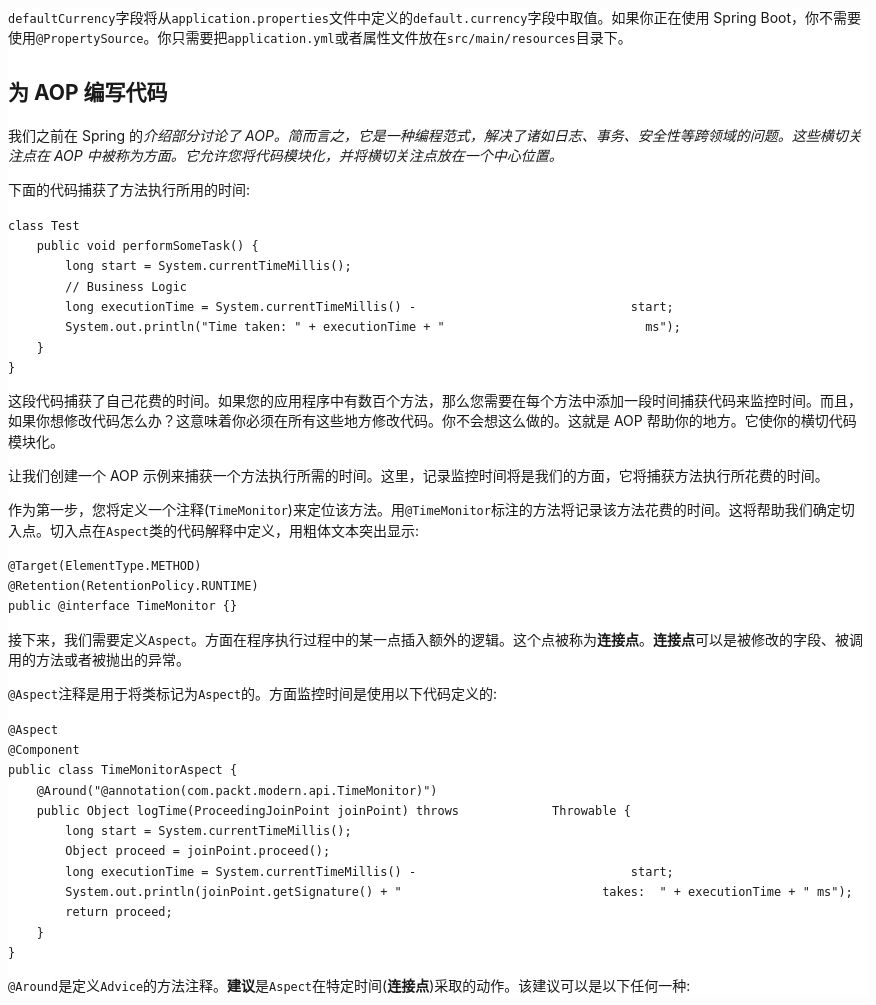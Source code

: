 `defaultCurrency`字段将从`application.properties`文件中定义的`default.currency`字段中取值。如果你正在使用 Spring Boot，你不需要使用`@PropertySource`。你只需要把`application.yml`或者属性文件放在`src/main/resources`目录下。

## 为 AOP 编写代码

我们之前在 Spring 的*介绍部分讨论了 AOP。简而言之，它是一种编程范式，解决了诸如日志、事务、安全性等跨领域的问题。这些横切关注点在 AOP 中被称为方面。它允许您将代码模块化，并将横切关注点放在一个中心位置。*

下面的代码捕获了方法执行所用的时间:

```
class Test
    public void performSomeTask() {
        long start = System.currentTimeMillis();
        // Business Logic
        long executionTime = System.currentTimeMillis() -                              start;
        System.out.println("Time taken: " + executionTime + "                            ms");        
    }
}
```

这段代码捕获了自己花费的时间。如果您的应用程序中有数百个方法，那么您需要在每个方法中添加一段时间捕获代码来监控时间。而且，如果你想修改代码怎么办？这意味着你必须在所有这些地方修改代码。你不会想这么做的。这就是 AOP 帮助你的地方。它使你的横切代码模块化。

让我们创建一个 AOP 示例来捕获一个方法执行所需的时间。这里，记录监控时间将是我们的方面，它将捕获方法执行所花费的时间。

作为第一步，您将定义一个注释(`TimeMonitor`)来定位该方法。用`@TimeMonitor`标注的方法将记录该方法花费的时间。这将帮助我们确定切入点。切入点在`Aspect`类的代码解释中定义，用粗体文本突出显示:

```
@Target(ElementType.METHOD)
@Retention(RetentionPolicy.RUNTIME)
public @interface TimeMonitor {}
```

接下来，我们需要定义`Aspect`。方面在程序执行过程中的某一点插入额外的逻辑。这个点被称为**连接点**。**连接点**可以是被修改的字段、被调用的方法或者被抛出的异常。

`@Aspect`注释是用于将类标记为`Aspect`的。方面监控时间是使用以下代码定义的:

```
@Aspect
@Component
public class TimeMonitorAspect {
    @Around("@annotation(com.packt.modern.api.TimeMonitor)")
    public Object logTime(ProceedingJoinPoint joinPoint) throws             Throwable {
        long start = System.currentTimeMillis();
        Object proceed = joinPoint.proceed();
        long executionTime = System.currentTimeMillis() -                              start;
        System.out.println(joinPoint.getSignature() + "                            takes:  " + executionTime + " ms");
        return proceed;
    }    
}
```

`@Around`是定义`Advice`的方法注释。**建议**是`Aspect`在特定时间(**连接点**)采取的动作。该建议可以是以下任何一种:
